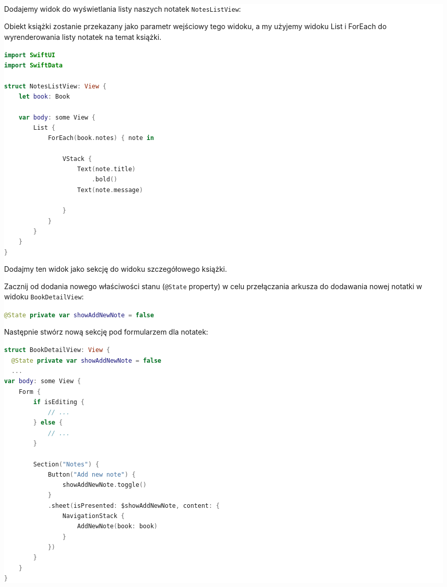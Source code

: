 Dodajemy widok do wyświetlania listy naszych notatek `NotesListView`:

Obiekt książki zostanie przekazany jako parametr wejściowy tego widoku, a my użyjemy widoku List i ForEach do wyrenderowania listy notatek na temat książki.

```swift
import SwiftUI
import SwiftData

struct NotesListView: View {
    let book: Book

    var body: some View {
        List {
            ForEach(book.notes) { note in

                VStack {
                    Text(note.title)
                        .bold()
                    Text(note.message)

                }
            }
        }
    }
}
```

Dodajmy ten widok jako sekcję do widoku szczegółowego książki.

Zacznij od dodania nowego właściwości stanu (`@State` property) w celu przełączania arkusza do dodawania nowej notatki w widoku `BookDetailView`:

```swift
@State private var showAddNewNote = false
```

Następnie stwórz nową sekcję pod formularzem dla notatek:

```swift
struct BookDetailView: View { 
  @State private var showAddNewNote = false
  ...
var body: some View {
    Form {
        if isEditing {
            // ...
        } else {
            // ...
        }
        
        Section("Notes") {
            Button("Add new note") {
                showAddNewNote.toggle()
            }
            .sheet(isPresented: $showAddNewNote, content: {
                NavigationStack {
                    AddNewNote(book: book)
                }
            })
        }
    }
}
```
